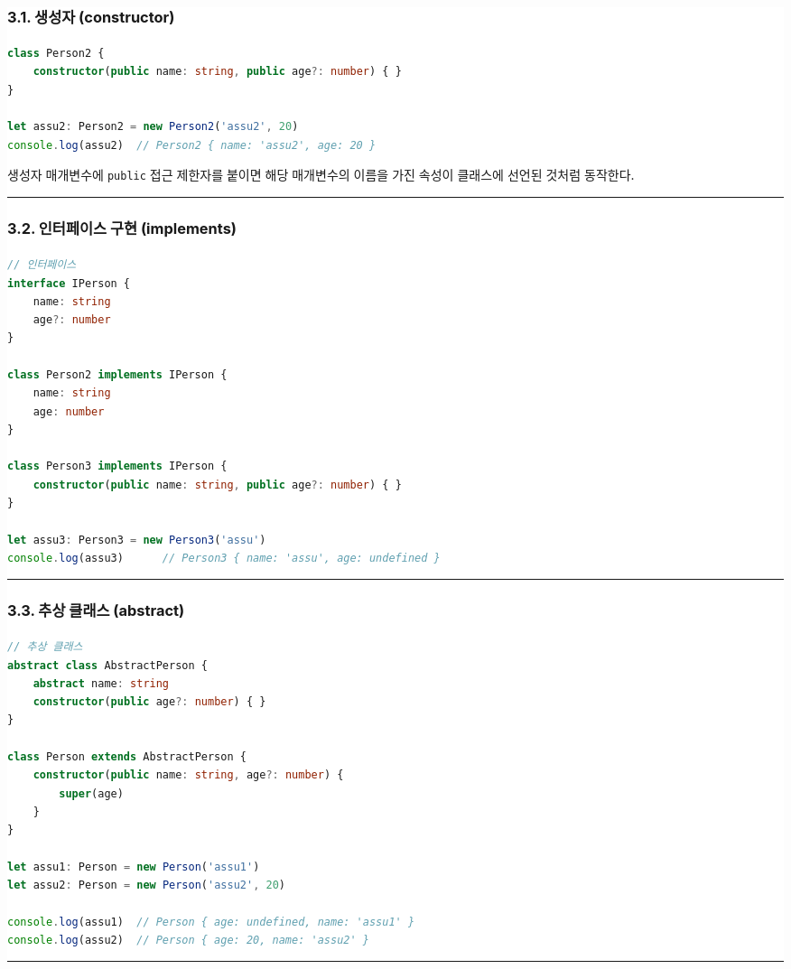 
### 3.1. 생성자 (constructor)

```ts
class Person2 {
    constructor(public name: string, public age?: number) { }
}

let assu2: Person2 = new Person2('assu2', 20)
console.log(assu2)  // Person2 { name: 'assu2', age: 20 }
```

생성자 매개변수에 `public` 접근 제한자를 붙이면 해당 매개변수의 이름을 가진 속성이 클래스에 선언된 것처럼 동작한다.

---

### 3.2. 인터페이스 구현 (implements)

```ts
// 인터페이스
interface IPerson {
    name: string
    age?: number
}

class Person2 implements IPerson {
    name: string
    age: number
}

class Person3 implements IPerson {
    constructor(public name: string, public age?: number) { }
}

let assu3: Person3 = new Person3('assu')
console.log(assu3)      // Person3 { name: 'assu', age: undefined }
```

---

### 3.3. 추상 클래스 (abstract)

```ts
// 추상 클래스
abstract class AbstractPerson {
    abstract name: string
    constructor(public age?: number) { }
}

class Person extends AbstractPerson {
    constructor(public name: string, age?: number) {
        super(age) 
    }
}

let assu1: Person = new Person('assu1')
let assu2: Person = new Person('assu2', 20)

console.log(assu1)  // Person { age: undefined, name: 'assu1' }
console.log(assu2)  // Person { age: 20, name: 'assu2' }
```

---